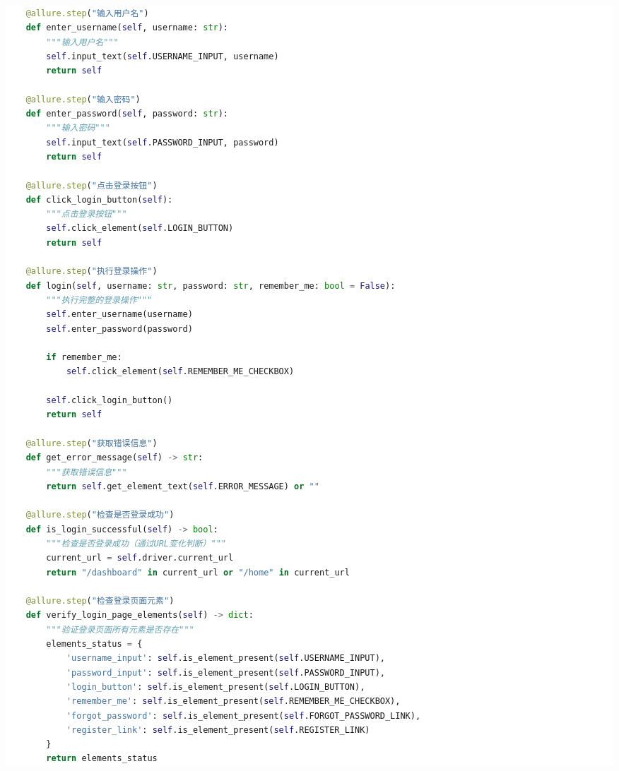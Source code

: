 ```python
    @allure.step("输入用户名")
    def enter_username(self, username: str):
        """输入用户名"""
        self.input_text(self.USERNAME_INPUT, username)
        return self
    
    @allure.step("输入密码")
    def enter_password(self, password: str):
        """输入密码"""
        self.input_text(self.PASSWORD_INPUT, password)
        return self
    
    @allure.step("点击登录按钮")
    def click_login_button(self):
        """点击登录按钮"""
        self.click_element(self.LOGIN_BUTTON)
        return self
    
    @allure.step("执行登录操作")
    def login(self, username: str, password: str, remember_me: bool = False):
        """执行完整的登录操作"""
        self.enter_username(username)
        self.enter_password(password)
        
        if remember_me:
            self.click_element(self.REMEMBER_ME_CHECKBOX)
        
        self.click_login_button()
        return self
    
    @allure.step("获取错误信息")
    def get_error_message(self) -> str:
        """获取错误信息"""
        return self.get_element_text(self.ERROR_MESSAGE) or ""
    
    @allure.step("检查是否登录成功")
    def is_login_successful(self) -> bool:
        """检查是否登录成功（通过URL变化判断）"""
        current_url = self.driver.current_url
        return "/dashboard" in current_url or "/home" in current_url
    
    @allure.step("检查登录页面元素")
    def verify_login_page_elements(self) -> dict:
        """验证登录页面所有元素是否存在"""
        elements_status = {
            'username_input': self.is_element_present(self.USERNAME_INPUT),
            'password_input': self.is_element_present(self.PASSWORD_INPUT),
            'login_button': self.is_element_present(self.LOGIN_BUTTON),
            'remember_me': self.is_element_present(self.REMEMBER_ME_CHECKBOX),
            'forgot_password': self.is_element_present(self.FORGOT_PASSWORD_LINK),
            'register_link': self.is_element_present(self.REGISTER_LINK)
        }
        return elements_status
```
